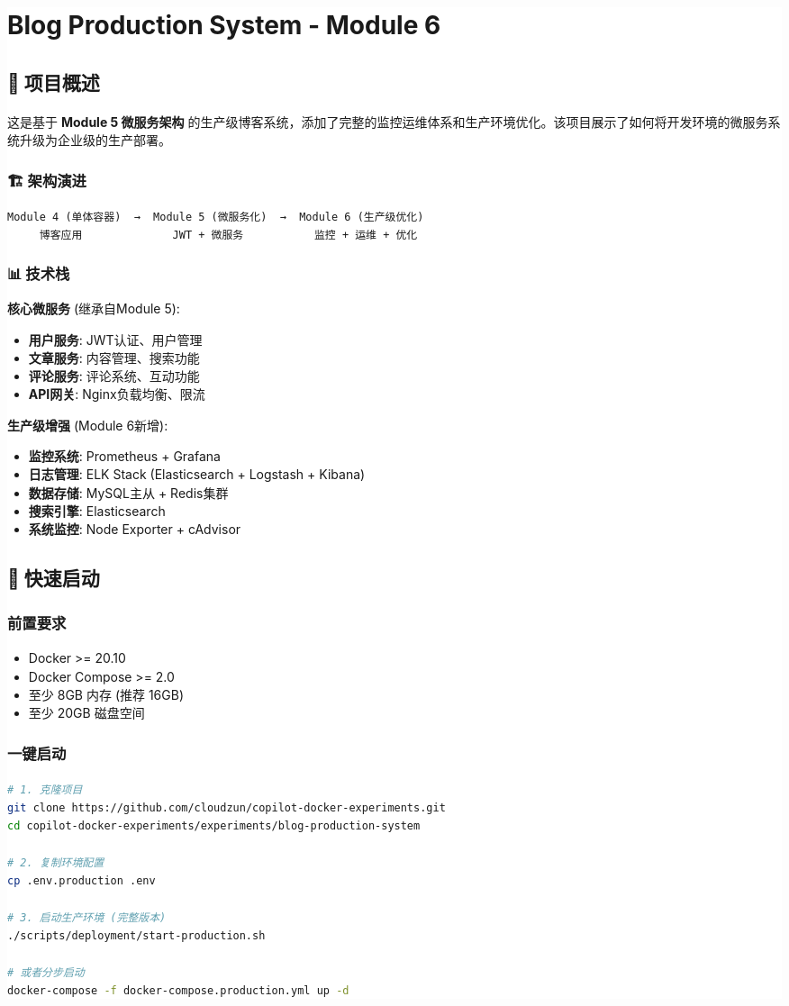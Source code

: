 # Blog Production System - Module 6

## 🎯 项目概述

这是基于 **Module 5 微服务架构** 的生产级博客系统，添加了完整的监控运维体系和生产环境优化。该项目展示了如何将开发环境的微服务系统升级为企业级的生产部署。

### 🏗️ 架构演进

```
Module 4 (单体容器)  →  Module 5 (微服务化)  →  Module 6 (生产级优化)
     博客应用              JWT + 微服务           监控 + 运维 + 优化
```

### 📊 技术栈

**核心微服务** (继承自Module 5):
- **用户服务**: JWT认证、用户管理
- **文章服务**: 内容管理、搜索功能  
- **评论服务**: 评论系统、互动功能
- **API网关**: Nginx负载均衡、限流

**生产级增强** (Module 6新增):
- **监控系统**: Prometheus + Grafana
- **日志管理**: ELK Stack (Elasticsearch + Logstash + Kibana)
- **数据存储**: MySQL主从 + Redis集群
- **搜索引擎**: Elasticsearch
- **系统监控**: Node Exporter + cAdvisor

## 🚀 快速启动

### 前置要求

- Docker >= 20.10
- Docker Compose >= 2.0
- 至少 8GB 内存 (推荐 16GB)
- 至少 20GB 磁盘空间

### 一键启动

```bash
# 1. 克隆项目
git clone https://github.com/cloudzun/copilot-docker-experiments.git
cd copilot-docker-experiments/experiments/blog-production-system

# 2. 复制环境配置
cp .env.production .env

# 3. 启动生产环境 (完整版本)
./scripts/deployment/start-production.sh

# 或者分步启动
docker-compose -f docker-compose.production.yml up -d
```
